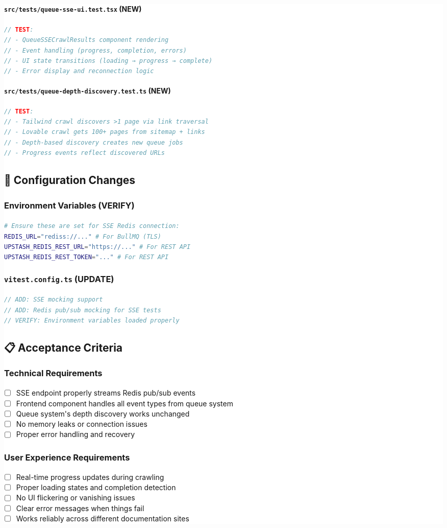 #### `src/tests/queue-sse-ui.test.tsx` (NEW)
```typescript
// TEST:
// - QueueSSECrawlResults component rendering
// - Event handling (progress, completion, errors)
// - UI state transitions (loading → progress → complete)
// - Error display and reconnection logic
```

#### `src/tests/queue-depth-discovery.test.ts` (NEW)
```typescript
// TEST:
// - Tailwind crawl discovers >1 page via link traversal
// - Lovable crawl gets 100+ pages from sitemap + links
// - Depth-based discovery creates new queue jobs
// - Progress events reflect discovered URLs
```

## 🔧 Configuration Changes

### Environment Variables (VERIFY)
```bash
# Ensure these are set for SSE Redis connection:
REDIS_URL="rediss://..." # For BullMQ (TLS)
UPSTASH_REDIS_REST_URL="https://..." # For REST API
UPSTASH_REDIS_REST_TOKEN="..." # For REST API
```

### `vitest.config.ts` (UPDATE)
```typescript
// ADD: SSE mocking support
// ADD: Redis pub/sub mocking for SSE tests
// VERIFY: Environment variables loaded properly
```

## 📋 Acceptance Criteria

### Technical Requirements
- [ ] SSE endpoint properly streams Redis pub/sub events
- [ ] Frontend component handles all event types from queue system
- [ ] Queue system's depth discovery works unchanged
- [ ] No memory leaks or connection issues
- [ ] Proper error handling and recovery

### User Experience Requirements  
- [ ] Real-time progress updates during crawling
- [ ] Proper loading states and completion detection
- [ ] No UI flickering or vanishing issues
- [ ] Clear error messages when things fail
- [ ] Works reliably across different documentation sites
